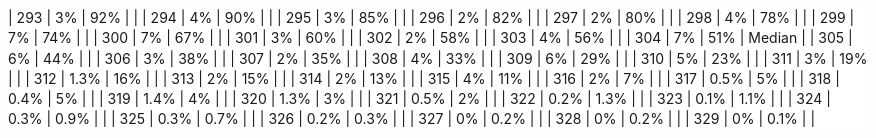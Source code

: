 | 293 | 3% | 92% |  |
| 294 | 4% | 90% |  |
| 295 | 3% | 85% |  |
| 296 | 2% | 82% |  |
| 297 | 2% | 80% |  |
| 298 | 4% | 78% |  |
| 299 | 7% | 74% |  |
| 300 | 7% | 67% |  |
| 301 | 3% | 60% |  |
| 302 | 2% | 58% |  |
| 303 | 4% | 56% |  |
| 304 | 7% | 51% | Median |
| 305 | 6% | 44% |  |
| 306 | 3% | 38% |  |
| 307 | 2% | 35% |  |
| 308 | 4% | 33% |  |
| 309 | 6% | 29% |  |
| 310 | 5% | 23% |  |
| 311 | 3% | 19% |  |
| 312 | 1.3% | 16% |  |
| 313 | 2% | 15% |  |
| 314 | 2% | 13% |  |
| 315 | 4% | 11% |  |
| 316 | 2% | 7% |  |
| 317 | 0.5% | 5% |  |
| 318 | 0.4% | 5% |  |
| 319 | 1.4% | 4% |  |
| 320 | 1.3% | 3% |  |
| 321 | 0.5% | 2% |  |
| 322 | 0.2% | 1.3% |  |
| 323 | 0.1% | 1.1% |  |
| 324 | 0.3% | 0.9% |  |
| 325 | 0.3% | 0.7% |  |
| 326 | 0.2% | 0.3% |  |
| 327 | 0% | 0.2% |  |
| 328 | 0% | 0.2% |  |
| 329 | 0% | 0.1% |  |
